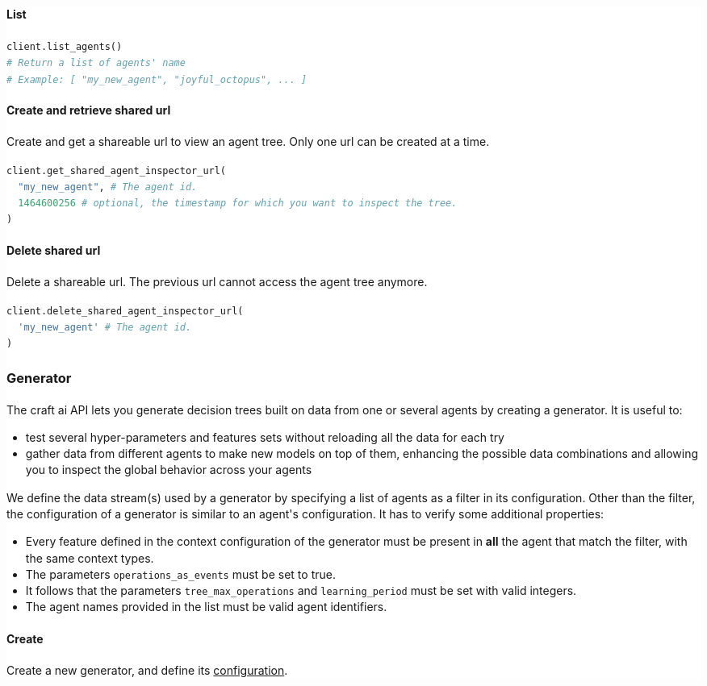 #### List

```python
client.list_agents()
# Return a list of agents' name
# Example: [ "my_new_agent", "joyful_octopus", ... ]

```

#### Create and retrieve shared url

Create and get a shareable url to view an agent tree.
Only one url can be created at a time.

```python
client.get_shared_agent_inspector_url(
  "my_new_agent", # The agent id.
  1464600256 # optional, the timestamp for which you want to inspect the tree.
)
```

#### Delete shared url

Delete a shareable url.
The previous url cannot access the agent tree anymore.

```python
client.delete_shared_agent_inspector_url(
  'my_new_agent' # The agent id.
)
```



### Generator

The craft ai API lets you generate decision trees built on data from one or several agents by creating a generator. It is useful to:
  - test several hyper-parameters and features sets without reloading all the data for each try
  - gather data from different agents to make new models on top of them, enhancing the possible data combinations and allowing you to inspect the global behavior across your agents

We define the data stream(s) used by a generator by specifying a list of agents as a filter in its configuration. Other than the filter, the configuration of a generator is similar to an agent's configuration. It has to verify some additional properties:

- Every feature defined in the context configuration of the generator must be present in **all** the agent that match the filter, with the same context types.
- The parameters `operations_as_events` must be set to true.
- It follows that the parameters `tree_max_operations` and `learning_period` must be set with valid integers.
- The agent names provided in the list must be valid agent identifiers.

#### Create

Create a new generator, and define its [configuration](#configuration).
